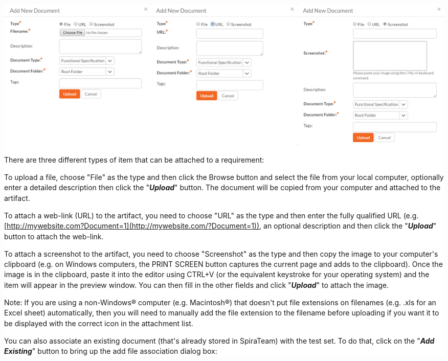![g4169](img/Test_Case_Management_114.png)




There are three different types of item that can be attached to a
requirement:

To upload a file, choose "File" as the type and then click the Browse
button and select the file from your local computer, optionally enter a
detailed description then click the "***Upload***" button.
The document will be copied from your computer and attached to the
artifact.

To attach a web-link (URL) to the artifact, you need to choose "URL" as
the type and then enter the fully qualified URL (e.g.
[http://mywebsite.com?Document=1](http://mywebsite.com/?Document=1)), an
optional description and then click the "***Upload***"
button to attach the web-link.

To attach a screenshot to the artifact, you need to choose "Screenshot"
as the type and then copy the image to your computer's clipboard (e.g.
on Windows computers, the PRINT SCREEN button captures the current page
and adds to the clipboard). Once the image is in the clipboard, paste it
into the editor using CTRL+V (or the equivalent keystroke for your
operating system) and the item will appear in the preview window. You
can then fill in the other fields and click "***Upload***"
to attach the image.

Note: If you are using a non-Windows® computer (e.g. Macintosh®) that
doesn't put file extensions on filenames (e.g. .xls for an Excel sheet)
automatically, then you will need to manually add the file extension to
the filename before uploading if you want it to be displayed with the
correct icon in the attachment list.

You can also associate an existing document (that's already stored in
SpiraTeam) with the test set. To do that, click on the "***Add
Existing***" button to bring up the add file association
dialog box:
